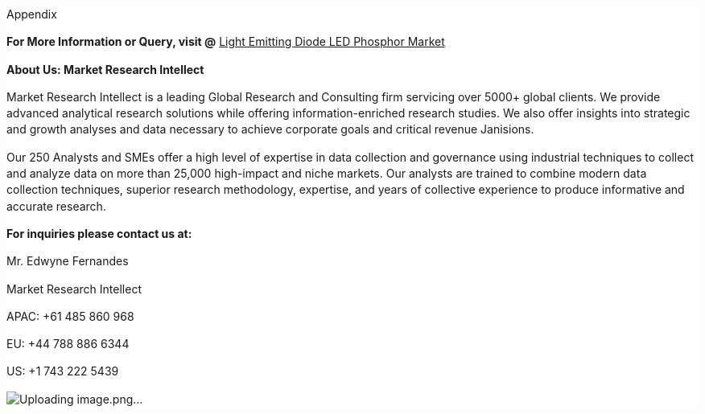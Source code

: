 Appendix</span></em></p><p><span class="font-[700]"><strong>For More Information or Query, visit&nbsp;@</strong>&nbsp;</span><span class="font-[700]"><a href="https://www.marketresearchintellect.com/product/light-emitting-diode-led-phosphor-market/?utm_source=Linkedin&utm_medium=848" target="_blank" data-tracking-control-name="article-ssr-frontend-pulse_little-text-block" data-tracking-will-navigate="" data-test-link="">Light Emitting Diode LED Phosphor Market</a></span></p><p><strong><span class="font-[700]">About Us: Market Research Intellect</span></strong></p><p><span class="">Market Research Intellect is a leading Global Research and Consulting firm servicing over 5000+ global clients. We provide advanced analytical research solutions while offering information-enriched research studies.&nbsp;</span>We also offer insights into strategic and growth analyses and data necessary to achieve corporate goals and critical revenue Janisions.</p><p><span class="">Our 250 Analysts and SMEs offer a high level of expertise in data collection and governance using industrial techniques to collect and analyze data on more than 25,000 high-impact and niche markets. Our analysts are trained to combine modern data collection techniques, superior research methodology, expertise, and years of collective experience to produce informative and accurate research.</span></p><p><strong>For inquiries please contact us at:</strong></p><p>Mr. Edwyne Fernandes</p><p>Market Research Intellect</p><p>APAC: +61 485 860 968</p><p>EU: +44 788 886 6344</p><p>US: +1 743 222 5439</p>
![Uploading image.png…]()
